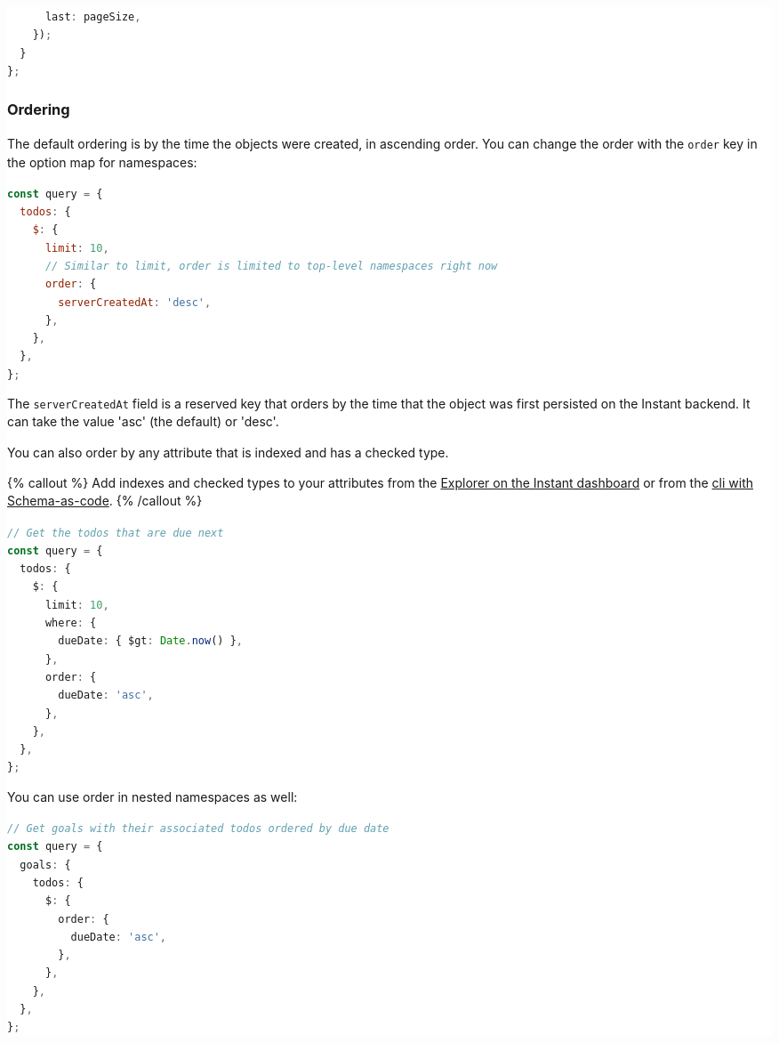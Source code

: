 ```jsx
      last: pageSize,
    });
  }
};
```

### Ordering

The default ordering is by the time the objects were created, in ascending order. You can change the order with the `order` key in the option map for namespaces:

```javascript
const query = {
  todos: {
    $: {
      limit: 10,
      // Similar to limit, order is limited to top-level namespaces right now
      order: {
        serverCreatedAt: 'desc',
      },
    },
  },
};
```

The `serverCreatedAt` field is a reserved key that orders by the time that the object was first persisted on the Instant backend. It can take the value 'asc' (the default) or 'desc'.

You can also order by any attribute that is indexed and has a checked type.

{% callout %}
Add indexes and checked types to your attributes from the [Explorer on the Instant dashboard](/dash?t=explorer) or from the [cli with Schema-as-code](/docs/schema).
{% /callout %}

```typescript
// Get the todos that are due next
const query = {
  todos: {
    $: {
      limit: 10,
      where: {
        dueDate: { $gt: Date.now() },
      },
      order: {
        dueDate: 'asc',
      },
    },
  },
};
```

You can use order in nested namespaces as well:

```typescript
// Get goals with their associated todos ordered by due date
const query = {
  goals: {
    todos: {
      $: {
        order: {
          dueDate: 'asc',
        },
      },
    },
  },
};
```